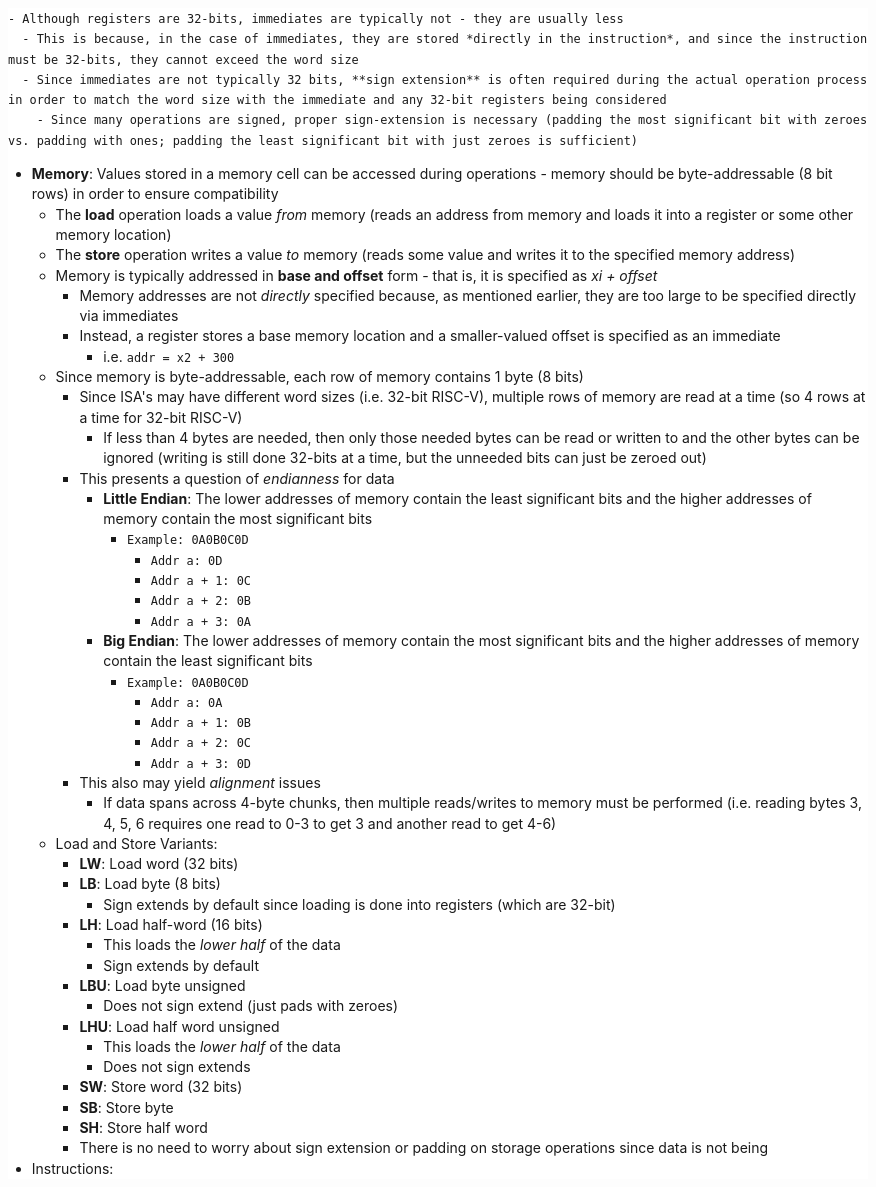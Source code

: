     - Although registers are 32-bits, immediates are typically not - they are usually less
      - This is because, in the case of immediates, they are stored *directly in the instruction*, and since the instruction must be 32-bits, they cannot exceed the word size
      - Since immediates are not typically 32 bits, **sign extension** is often required during the actual operation process in order to match the word size with the immediate and any 32-bit registers being considered
        - Since many operations are signed, proper sign-extension is necessary (padding the most significant bit with zeroes vs. padding with ones; padding the least significant bit with just zeroes is sufficient)
  - **Memory**: Values stored in a memory cell can be accessed during operations - memory should be byte-addressable (8 bit rows) in order to ensure compatibility
    - The **load** operation loads a value *from* memory (reads an address from memory and loads it into a register or some other memory location)
    - The **store** operation writes a value *to* memory (reads some value and writes it to the specified memory address)
    - Memory is typically addressed in **base and offset** form - that is, it is specified as *xi + offset*
      - Memory addresses are not *directly* specified because, as mentioned earlier, they are too large to be specified directly via immediates
      - Instead, a register stores a base memory location and a smaller-valued offset is specified as an immediate
        - i.e. `addr = x2 + 300`
    - Since memory is byte-addressable, each row of memory contains 1 byte (8 bits)
      - Since ISA's may have different word sizes (i.e. 32-bit RISC-V), multiple rows of memory are read at a time (so 4 rows at a time for 32-bit RISC-V)
        - If less than 4 bytes are needed, then only those needed bytes can be read or written to and the other bytes can be ignored (writing is still done 32-bits at a time, but the unneeded bits can just be zeroed out)
      - This presents a question of *endianness* for data
        - **Little Endian**: The lower addresses of memory contain the least significant bits and the higher addresses of memory contain the most significant bits
          - `Example: 0A0B0C0D`
            - `Addr a: 0D`
            - `Addr a + 1: 0C`
            - `Addr a + 2: 0B`
            - `Addr a + 3: 0A`
        - **Big Endian**: The lower addresses of memory contain the most significant bits and the higher addresses of memory contain the least significant bits
          - `Example: 0A0B0C0D`
            - `Addr a: 0A`
            - `Addr a + 1: 0B`
            - `Addr a + 2: 0C`
            - `Addr a + 3: 0D`
      - This also may yield *alignment* issues
        - If data spans across 4-byte chunks, then multiple reads/writes to memory must be performed (i.e. reading bytes 3, 4, 5, 6 requires one read to 0-3 to get 3 and another read to get 4-6)
    - Load and Store Variants:
      - **LW**: Load word (32 bits)
      - **LB**: Load byte (8 bits)
        - Sign extends by default since loading is done into registers (which are 32-bit)
      - **LH**: Load half-word (16 bits)
        - This loads the *lower half* of the data
        - Sign extends by default
      - **LBU**: Load byte unsigned
        - Does not sign extend (just pads with zeroes)
      - **LHU**: Load half word unsigned
        - This loads the *lower half* of the data
        - Does not sign extends
      - **SW**: Store word (32 bits)
      - **SB**: Store byte
      - **SH**: Store half word
      - There is no need to worry about sign extension or padding on storage operations since data is not being 
- Instructions: 